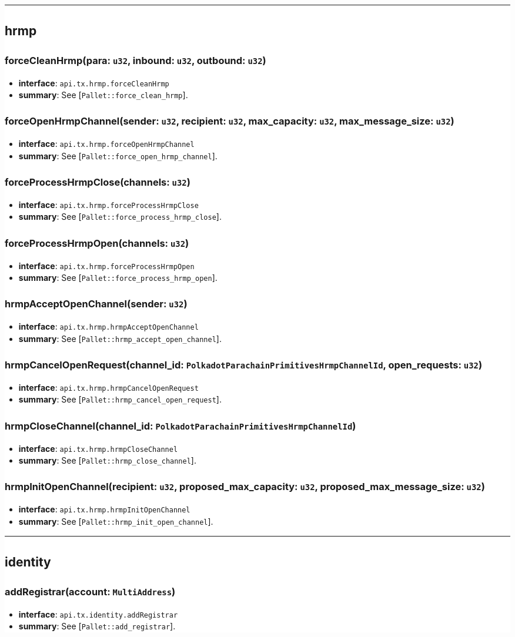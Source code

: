 ___


## hrmp
 
### forceCleanHrmp(para: `u32`, inbound: `u32`, outbound: `u32`)
- **interface**: `api.tx.hrmp.forceCleanHrmp`
- **summary**:    See [`Pallet::force_clean_hrmp`]. 
 
### forceOpenHrmpChannel(sender: `u32`, recipient: `u32`, max_capacity: `u32`, max_message_size: `u32`)
- **interface**: `api.tx.hrmp.forceOpenHrmpChannel`
- **summary**:    See [`Pallet::force_open_hrmp_channel`]. 
 
### forceProcessHrmpClose(channels: `u32`)
- **interface**: `api.tx.hrmp.forceProcessHrmpClose`
- **summary**:    See [`Pallet::force_process_hrmp_close`]. 
 
### forceProcessHrmpOpen(channels: `u32`)
- **interface**: `api.tx.hrmp.forceProcessHrmpOpen`
- **summary**:    See [`Pallet::force_process_hrmp_open`]. 
 
### hrmpAcceptOpenChannel(sender: `u32`)
- **interface**: `api.tx.hrmp.hrmpAcceptOpenChannel`
- **summary**:    See [`Pallet::hrmp_accept_open_channel`]. 
 
### hrmpCancelOpenRequest(channel_id: `PolkadotParachainPrimitivesHrmpChannelId`, open_requests: `u32`)
- **interface**: `api.tx.hrmp.hrmpCancelOpenRequest`
- **summary**:    See [`Pallet::hrmp_cancel_open_request`]. 
 
### hrmpCloseChannel(channel_id: `PolkadotParachainPrimitivesHrmpChannelId`)
- **interface**: `api.tx.hrmp.hrmpCloseChannel`
- **summary**:    See [`Pallet::hrmp_close_channel`]. 
 
### hrmpInitOpenChannel(recipient: `u32`, proposed_max_capacity: `u32`, proposed_max_message_size: `u32`)
- **interface**: `api.tx.hrmp.hrmpInitOpenChannel`
- **summary**:    See [`Pallet::hrmp_init_open_channel`]. 

___


## identity
 
### addRegistrar(account: `MultiAddress`)
- **interface**: `api.tx.identity.addRegistrar`
- **summary**:    See [`Pallet::add_registrar`]. 
 